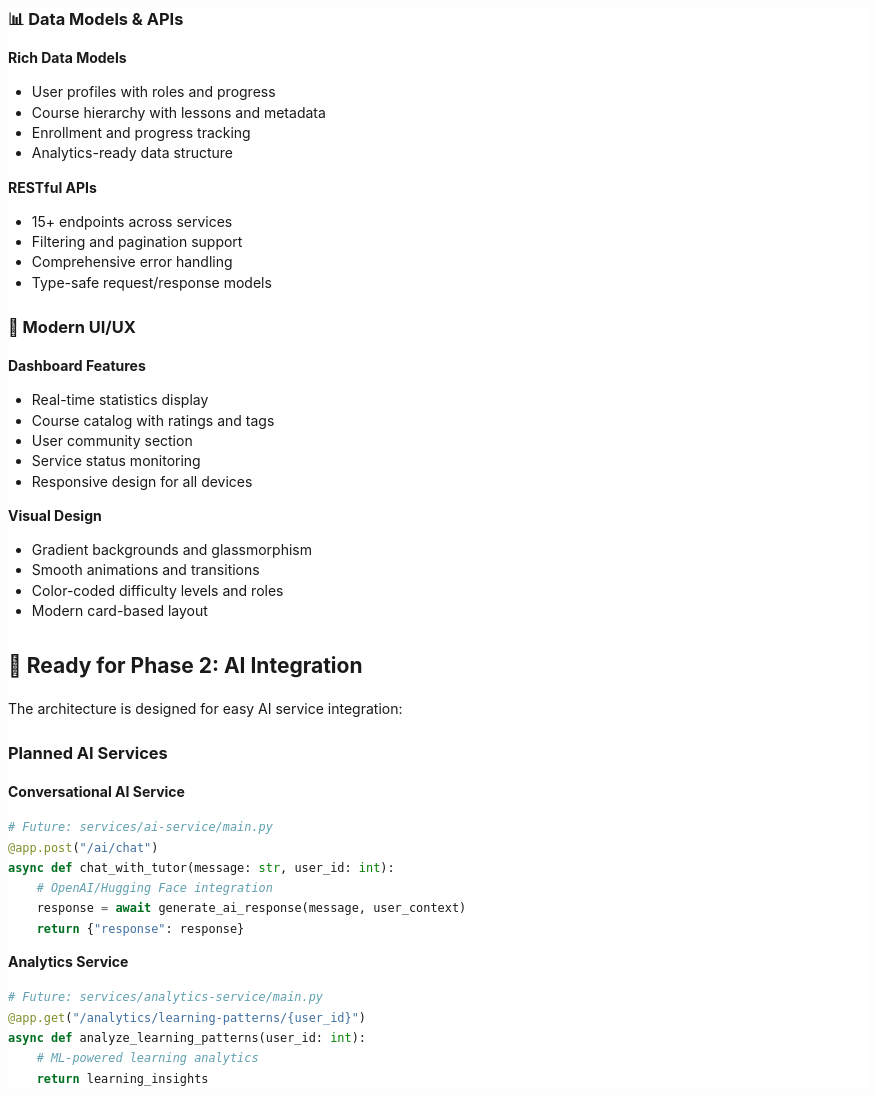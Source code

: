 ### 📊 Data Models & APIs

**Rich Data Models**
- User profiles with roles and progress
- Course hierarchy with lessons and metadata
- Enrollment and progress tracking
- Analytics-ready data structure

**RESTful APIs**
- 15+ endpoints across services
- Filtering and pagination support
- Comprehensive error handling
- Type-safe request/response models

### 🎨 Modern UI/UX

**Dashboard Features**
- Real-time statistics display
- Course catalog with ratings and tags
- User community section
- Service status monitoring
- Responsive design for all devices

**Visual Design**
- Gradient backgrounds and glassmorphism
- Smooth animations and transitions
- Color-coded difficulty levels and roles
- Modern card-based layout

## 🚀 Ready for Phase 2: AI Integration

The architecture is designed for easy AI service integration:

### Planned AI Services

**Conversational AI Service**
```python
# Future: services/ai-service/main.py
@app.post("/ai/chat")
async def chat_with_tutor(message: str, user_id: int):
    # OpenAI/Hugging Face integration
    response = await generate_ai_response(message, user_context)
    return {"response": response}
```

**Analytics Service**
```python
# Future: services/analytics-service/main.py
@app.get("/analytics/learning-patterns/{user_id}")
async def analyze_learning_patterns(user_id: int):
    # ML-powered learning analytics
    return learning_insights
```
